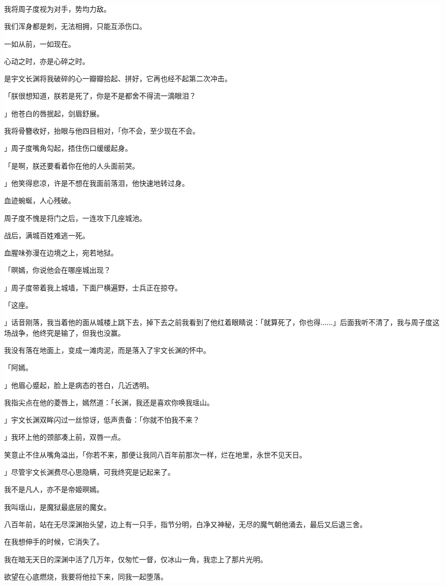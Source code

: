 我将周子度视为对手，势均力敌。

我们浑身都是刺，无法相拥，只能互添伤口。

一如从前，一如现在。

心动之时，亦是心碎之时。

是宇文长渊将我破碎的心一瓣瓣拾起、拼好，它再也经不起第二次冲击。

「朕很想知道，朕若是死了，你是不是都舍不得流一滴眼泪？

」他苍白的唇抿起，剑眉舒展。

我将骨簪收好，抬眼与他四目相对，「你不会，至少现在不会。

」周子度嘴角勾起，捂住伤口缓缓起身。

「是啊，朕还要看着你在他的人头面前哭。

」他笑得悲凉，许是不想在我面前落泪，他快速地转过身。

血迹蜿蜒，人心残破。

周子度不愧是将门之后，一连攻下几座城池。

战后，满城百姓难逃一死。

血腥味弥漫在边境之上，宛若地狱。

「暝嫣，你说他会在哪座城出现？

」周子度带着我上城墙，下面尸横遍野，士兵正在掠夺。

「这座。

」话音刚落，我当着他的面从城楼上跳下去，掉下去之前我看到了他红着眼睛说：「就算死了，你也得……」后面我听不清了，我与周子度这场战争，他终究是输了，但我也没赢。

我没有落在地面上，变成一滩肉泥，而是落入了宇文长渊的怀中。

「阿嫣。

」他眉心蹙起，脸上是病态的苍白，几近透明。

我指尖点在他的菱唇上，嫣然道：「长渊，我还是喜欢你唤我瑶山。

」宇文长渊双眸闪过一丝惊讶，低声责备：「你就不怕我不来？

」我环上他的颈部凑上前，双唇一点。

笑意止不住从嘴角溢出，「你若不来，那便让我同八百年前那次一样，烂在地里，永世不见天日。

」尽管宇文长渊费尽心思隐瞒，可我终究是记起来了。

我不是凡人，亦不是帝姬暝嫣。

我叫瑶山，是魔狱最底层的魔女。

八百年前，站在无尽深渊抬头望，边上有一只手，指节分明，白净又神秘，无尽的魔气朝他涌去，最后又后退三舍。

在我想伸手的时候，它消失了。

我在暗无天日的深渊中活了几万年，仅匆忙一督，仅冰山一角，我恋上了那片光明。

欲望在心底燃烧，我要将他拉下来，同我一起堕落。

